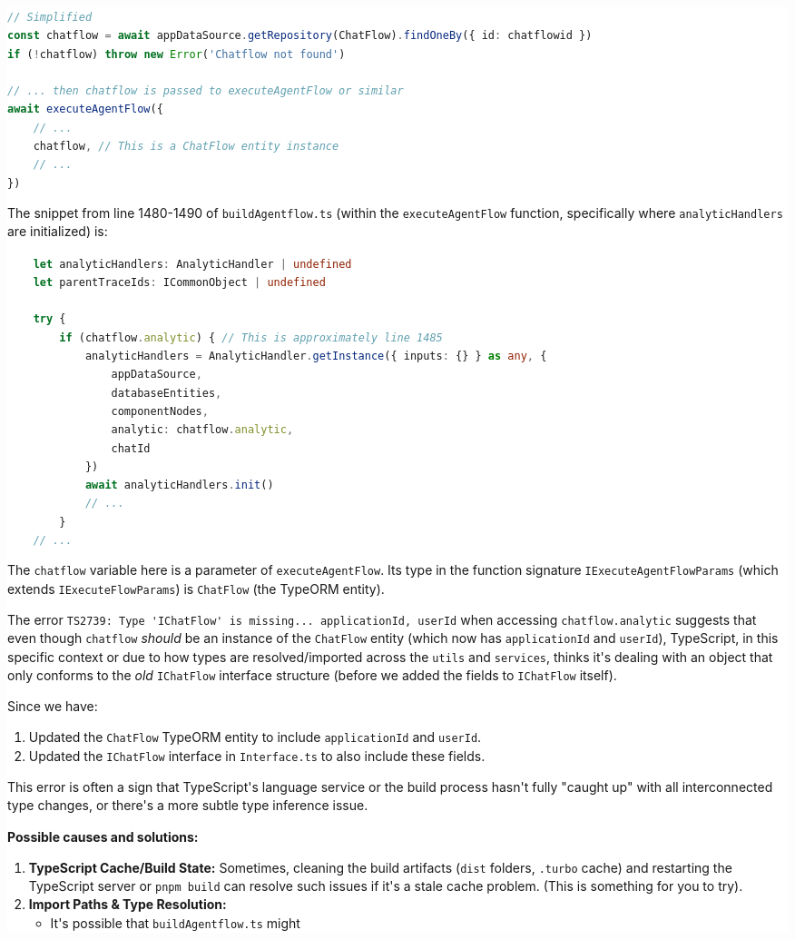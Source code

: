 ```typescript
// Simplified
const chatflow = await appDataSource.getRepository(ChatFlow).findOneBy({ id: chatflowid })
if (!chatflow) throw new Error('Chatflow not found')

// ... then chatflow is passed to executeAgentFlow or similar
await executeAgentFlow({
    // ...
    chatflow, // This is a ChatFlow entity instance
    // ...
})
```

The snippet from line 1480-1490 of `buildAgentflow.ts` (within the `executeAgentFlow` function, specifically where `analyticHandlers` are initialized) is:
```typescript
    let analyticHandlers: AnalyticHandler | undefined
    let parentTraceIds: ICommonObject | undefined

    try {
        if (chatflow.analytic) { // This is approximately line 1485
            analyticHandlers = AnalyticHandler.getInstance({ inputs: {} } as any, {
                appDataSource,
                databaseEntities,
                componentNodes,
                analytic: chatflow.analytic,
                chatId
            })
            await analyticHandlers.init()
            // ...
        }
    // ...
```
The `chatflow` variable here is a parameter of `executeAgentFlow`. Its type in the function signature `IExecuteAgentFlowParams` (which extends `IExecuteFlowParams`) is `ChatFlow` (the TypeORM entity).

The error `TS2739: Type 'IChatFlow' is missing... applicationId, userId` when accessing `chatflow.analytic` suggests that even though `chatflow` *should* be an instance of the `ChatFlow` entity (which now has `applicationId` and `userId`), TypeScript, in this specific context or due to how types are resolved/imported across the `utils` and `services`, thinks it's dealing with an object that only conforms to the *old* `IChatFlow` interface structure (before we added the fields to `IChatFlow` itself).

Since we have:
1.  Updated the `ChatFlow` TypeORM entity to include `applicationId` and `userId`.
2.  Updated the `IChatFlow` interface in `Interface.ts` to also include these fields.

This error is often a sign that TypeScript's language service or the build process hasn't fully "caught up" with all interconnected type changes, or there's a more subtle type inference issue.

**Possible causes and solutions:**

1.  **TypeScript Cache/Build State:** Sometimes, cleaning the build artifacts (`dist` folders, `.turbo` cache) and restarting the TypeScript server or `pnpm build` can resolve such issues if it's a stale cache problem. (This is something for you to try).
2.  **Import Paths & Type Resolution:**
    *   It's possible that `buildAgentflow.ts` might
